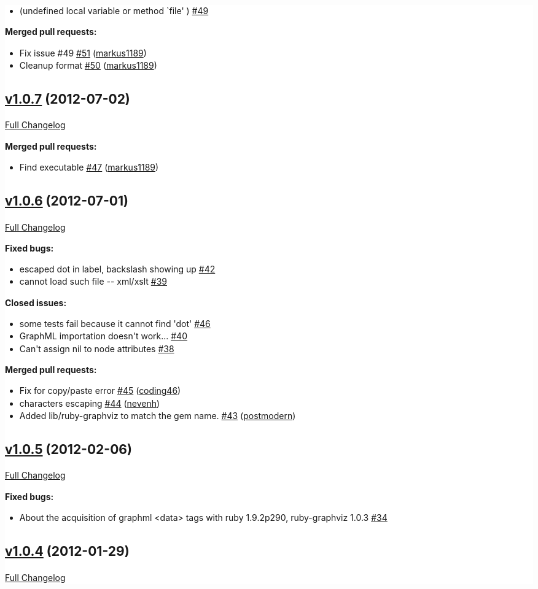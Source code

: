 - \(undefined local variable or method `file' \) [\#49](https://github.com/glejeune/Ruby-Graphviz/issues/49)

**Merged pull requests:**

- Fix issue \#49 [\#51](https://github.com/glejeune/Ruby-Graphviz/pull/51) ([markus1189](https://github.com/markus1189))
- Cleanup format [\#50](https://github.com/glejeune/Ruby-Graphviz/pull/50) ([markus1189](https://github.com/markus1189))

## [v1.0.7](https://github.com/glejeune/Ruby-Graphviz/tree/v1.0.7) (2012-07-02)
[Full Changelog](https://github.com/glejeune/Ruby-Graphviz/compare/v1.0.6...v1.0.7)

**Merged pull requests:**

- Find executable [\#47](https://github.com/glejeune/Ruby-Graphviz/pull/47) ([markus1189](https://github.com/markus1189))

## [v1.0.6](https://github.com/glejeune/Ruby-Graphviz/tree/v1.0.6) (2012-07-01)
[Full Changelog](https://github.com/glejeune/Ruby-Graphviz/compare/v1.0.5...v1.0.6)

**Fixed bugs:**

- escaped dot in label, backslash showing up [\#42](https://github.com/glejeune/Ruby-Graphviz/issues/42)
- cannot load such file -- xml/xslt [\#39](https://github.com/glejeune/Ruby-Graphviz/issues/39)

**Closed issues:**

- some tests fail because it cannot find 'dot' [\#46](https://github.com/glejeune/Ruby-Graphviz/issues/46)
- GraphML importation doesn't work... [\#40](https://github.com/glejeune/Ruby-Graphviz/issues/40)
- Can't assign nil to node attributes [\#38](https://github.com/glejeune/Ruby-Graphviz/issues/38)

**Merged pull requests:**

- Fix for copy/paste error [\#45](https://github.com/glejeune/Ruby-Graphviz/pull/45) ([coding46](https://github.com/coding46))
- characters escaping [\#44](https://github.com/glejeune/Ruby-Graphviz/pull/44) ([nevenh](https://github.com/nevenh))
- Added lib/ruby-graphviz to match the gem name. [\#43](https://github.com/glejeune/Ruby-Graphviz/pull/43) ([postmodern](https://github.com/postmodern))

## [v1.0.5](https://github.com/glejeune/Ruby-Graphviz/tree/v1.0.5) (2012-02-06)
[Full Changelog](https://github.com/glejeune/Ruby-Graphviz/compare/v1.0.4...v1.0.5)

**Fixed bugs:**

- About the acquisition of graphml \<data\> tags with ruby 1.9.2p290, ruby-graphviz 1.0.3 [\#34](https://github.com/glejeune/Ruby-Graphviz/issues/34)

## [v1.0.4](https://github.com/glejeune/Ruby-Graphviz/tree/v1.0.4) (2012-01-29)
[Full Changelog](https://github.com/glejeune/Ruby-Graphviz/compare/v1.0.3...v1.0.4)
